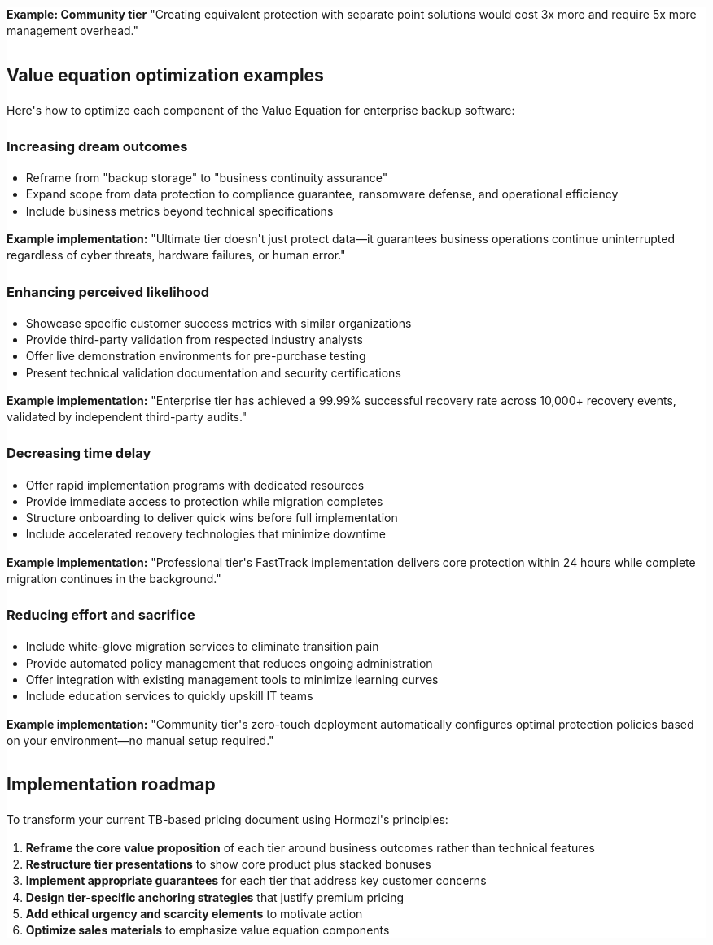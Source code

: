 **Example: Community tier**
"Creating equivalent protection with separate point solutions would cost 3x more and require 5x more management overhead."

## Value equation optimization examples

Here's how to optimize each component of the Value Equation for enterprise backup software:

### Increasing dream outcomes
- Reframe from "backup storage" to "business continuity assurance"
- Expand scope from data protection to compliance guarantee, ransomware defense, and operational efficiency
- Include business metrics beyond technical specifications

**Example implementation:** "Ultimate tier doesn't just protect data—it guarantees business operations continue uninterrupted regardless of cyber threats, hardware failures, or human error."

### Enhancing perceived likelihood
- Showcase specific customer success metrics with similar organizations
- Provide third-party validation from respected industry analysts
- Offer live demonstration environments for pre-purchase testing
- Present technical validation documentation and security certifications

**Example implementation:** "Enterprise tier has achieved a 99.99% successful recovery rate across 10,000+ recovery events, validated by independent third-party audits."

### Decreasing time delay
- Offer rapid implementation programs with dedicated resources
- Provide immediate access to protection while migration completes
- Structure onboarding to deliver quick wins before full implementation
- Include accelerated recovery technologies that minimize downtime

**Example implementation:** "Professional tier's FastTrack implementation delivers core protection within 24 hours while complete migration continues in the background."

### Reducing effort and sacrifice
- Include white-glove migration services to eliminate transition pain
- Provide automated policy management that reduces ongoing administration
- Offer integration with existing management tools to minimize learning curves
- Include education services to quickly upskill IT teams

**Example implementation:** "Community tier's zero-touch deployment automatically configures optimal protection policies based on your environment—no manual setup required."

## Implementation roadmap

To transform your current TB-based pricing document using Hormozi's principles:

1. **Reframe the core value proposition** of each tier around business outcomes rather than technical features
2. **Restructure tier presentations** to show core product plus stacked bonuses
3. **Implement appropriate guarantees** for each tier that address key customer concerns
4. **Design tier-specific anchoring strategies** that justify premium pricing
5. **Add ethical urgency and scarcity elements** to motivate action
6. **Optimize sales materials** to emphasize value equation components
